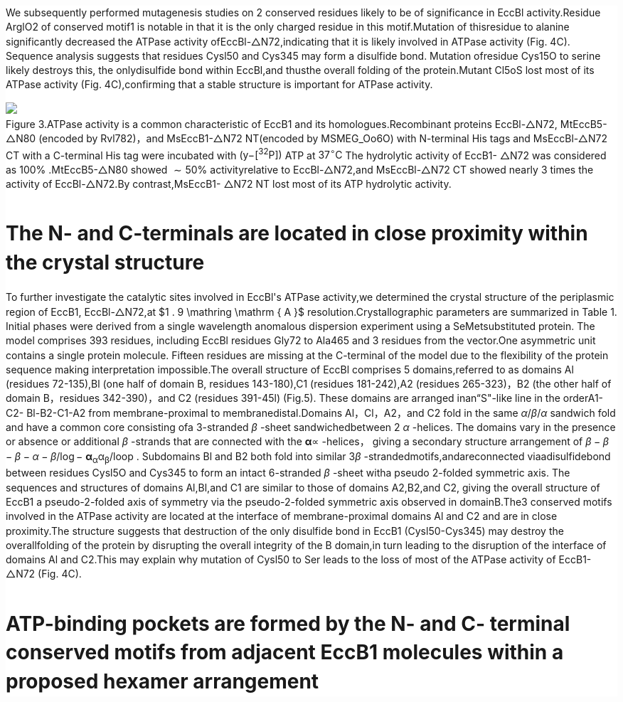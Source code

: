 We subsequently performed mutagenesis studies on 2 conserved residues likely to be of significance in EccBl activity.Residue ArglO2 of conserved motif1 is notable in that it is the only charged residue in this motif.Mutation of thisresidue to alanine significantly decreased the ATPase activity ofEccBl-△N72,indicating that it is likely involved in ATPase activity (Fig. 4C). Sequence analysis suggests that residues Cysl50 and Cys345 may form a disulfide bond. Mutation ofresidue Cys15O to serine likely destroys this, the onlydisulfide bond within EccBl,and thusthe overall folding of the protein.Mutant Cl5oS lost most of its ATPase activity (Fig. 4C),confirming that a stable structure is important for ATPase activity.

![](images/988ed1536830bb5400b9c7f3ef52f44c39320217453df95b13ec3f43a6c314b2.jpg)  
Figure 3.ATPase activity is a common characteristic of EccB1 and its homologues.Recombinant proteins EccBl-△N72, MtEccB5-△N80 (encoded by Rvl782)，and MsEccB1-△N72 NT(encoded by MSMEG_Oo6O) with N-terminal His tags and MsEccBl-△N72 CT with a C-terminal His tag were incubated with $( \mathsf { y } \mathsf { - } [ { } ^ { \mathrm { 3 2 } } \mathrm { P } ] )$ ATP at $3 7 ^ { \circ } \mathrm { C }$ The hydrolytic activity of EccB1- △N72 was considered as $1 0 0 \%$ .MtEccB5-△N80 showed $\sim 5 0 \%$ activityrelative to EccBl-△N72,and MsEccBl-△N72 CT showed nearly 3 times the activity of EccBl-△N72.By contrast,MsEccB1- △N72 NT lost most of its ATP hydrolytic activity.

# The N- and C-terminals are located in close proximity within the crystal structure

To further investigate the catalytic sites involved in EccBl's ATPase activity,we determined the crystal structure of the periplasmic region of EccB1, EccBl-△N72,at $1 . 9 \mathring \mathrm { A }$ resolution.Crystallographic parameters are summarized in Table 1. Initial phases were derived from a single wavelength anomalous dispersion experiment using a SeMetsubstituted protein. The model comprises 393 residues, including EccBl residues Gly72 to Ala465 and 3 residues from the vector.One asymmetric unit contains a single protein molecule. Fifteen residues are missing at the C-terminal of the model due to the flexibility of the protein sequence making interpretation impossible.The overall structure of EccBl comprises 5 domains,referred to as domains Al (residues 72-135),Bl (one half of domain B, residues 143-180),C1 (residues 181-242),A2 (residues 265-323)，B2 (the other half of domain B，residues 342-390)，and C2 (residues 391-45l) (Fig.5). These domains are arranged inan“S"-like line in the orderA1-C2- Bl-B2-C1-A2 from membrane-proximal to membranedistal.Domains Al，Cl，A2，and C2 fold in the same $\alpha / \beta / \alpha$ sandwich fold and have a common core consisting ofa 3-stranded $\beta$ -sheet sandwichedbetween 2 $\alpha$ -helices. The domains vary in the presence or absence or additional $\beta$ -strands that are connected with the $\mathbf { \alpha } \propto$ -helices， giving a secondary structure arrangement of $\beta { - } \beta { - } \beta { - } \alpha { - } \beta / \log { - }$ $\mathbf { \alpha } _ { \mathrm { { \alpha } } } \mathbf { \mathrm { { \alpha } } } _ { \mathrm { { \beta } } } / \mathrm { l o o p }$ . Subdomains Bl and B2 both fold into similar $3 \beta$ -strandedmotifs,andareconnected viaadisulfidebond between residues Cysl5O and Cys345 to form an intact 6-stranded $\beta$ -sheet witha pseudo 2-folded symmetric axis. The sequences and structures of domains Al,Bl,and C1 are similar to those of domains A2,B2,and C2, giving the overall structure of EccB1 a pseudo-2-folded axis of symmetry via the pseudo-2-folded symmetric axis observed in domainB.The3 conserved motifs involved in the ATPase activity are located at the interface of membrane-proximal domains Al and C2 and are in close proximity.The structure suggests that destruction of the only disulfide bond in EccB1 (Cysl50-Cys345) may destroy the overallfolding of the protein by disrupting the overall integrity of the B domain,in turn leading to the disruption of the interface of domains Al and C2.This may explain why mutation of Cysl50 to Ser leads to the loss of most of the ATPase activity of EccB1-△N72 (Fig. 4C).

# ATP-binding pockets are formed by the N- and C- terminal conserved motifs from adjacent EccB1 molecules within a proposed hexamer arrangement
